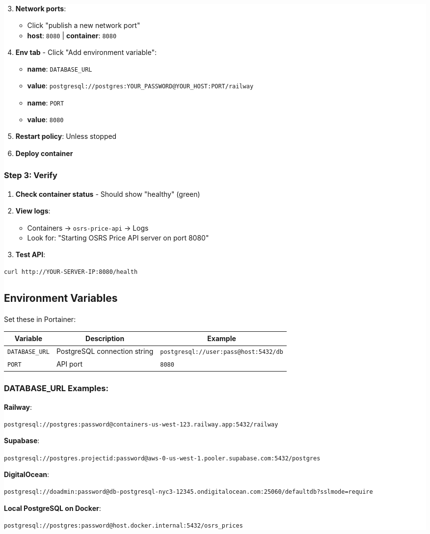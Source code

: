 3. **Network ports**:
   - Click "publish a new network port"
   - **host**: `8080` | **container**: `8080`

4. **Env tab** - Click "Add environment variable":
   - **name**: `DATABASE_URL`
   - **value**: `postgresql://postgres:YOUR_PASSWORD@YOUR_HOST:PORT/railway`
   
   - **name**: `PORT`
   - **value**: `8080`

5. **Restart policy**: Unless stopped

6. **Deploy container**

### Step 3: Verify

1. **Check container status** - Should show "healthy" (green)

2. **View logs**:
   - Containers → `osrs-price-api` → Logs
   - Look for: "Starting OSRS Price API server on port 8080"

3. **Test API**:
```bash
curl http://YOUR-SERVER-IP:8080/health
```

## Environment Variables

Set these in Portainer:

| Variable | Description | Example |
|----------|-------------|---------|
| `DATABASE_URL` | PostgreSQL connection string | `postgresql://user:pass@host:5432/db` |
| `PORT` | API port | `8080` |

### DATABASE_URL Examples:

**Railway**:
```
postgresql://postgres:password@containers-us-west-123.railway.app:5432/railway
```

**Supabase**:
```
postgresql://postgres.projectid:password@aws-0-us-west-1.pooler.supabase.com:5432/postgres
```

**DigitalOcean**:
```
postgresql://doadmin:password@db-postgresql-nyc3-12345.ondigitalocean.com:25060/defaultdb?sslmode=require
```

**Local PostgreSQL on Docker**:
```
postgresql://postgres:password@host.docker.internal:5432/osrs_prices
```

